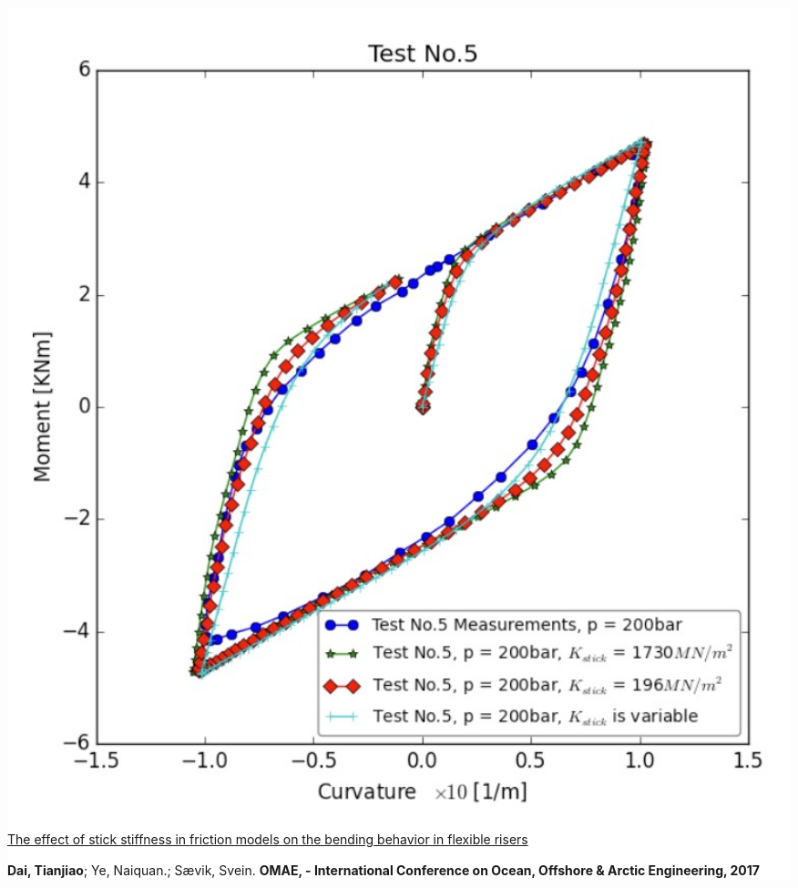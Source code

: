 <div class='paper-box'><div class='paper-box-image'><div><div class="badge"></div><img src='images/StickStiffness.jpg' alt="sym" width="100%"></div></div>
<div class='paper-box-text' markdown="1">

[The effect of stick stiffness in friction models on the bending behavior in flexible risers](https://scholar.google.com/citations?view_op=view_citation&hl=zh-CN&user=ELLYAXQAAAAJ&citation_for_view=ELLYAXQAAAAJ:eQOLeE2rZwMC)

**Dai, Tianjiao**; Ye, Naiquan.; Sævik, Svein. 
**OMAE, - International Conference on Ocean, Offshore & Arctic Engineering, 2017**


</div>
</div>
